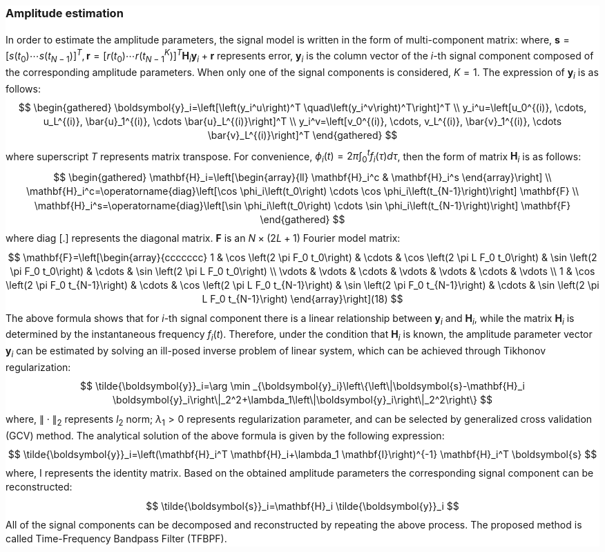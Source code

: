 ### Amplitude estimation

In order to estimate the amplitude parameters, the signal model is written in the form of multi-component matrix:
where, $\boldsymbol{s}=\left[s\left(t_0\right) \cdots s\left(t_{N-1}\right)\right]^T, \boldsymbol{r}=\left[r\left(t_0\right) \cdots r\left(t_{N-1}^K\right)\right]^T \mathbf{H}_i \boldsymbol{y}_i+\boldsymbol{r}$ represents error, $\boldsymbol{y}_i$ is the column vector of the $i$-th signal component composed of the corresponding amplitude parameters. When only one of the signal components is considered, $K=1$. The expression of $\boldsymbol{y}_i$ is as follows:
$$
\begin{gathered}
\boldsymbol{y}_i=\left[\left(y_i^u\right)^T \quad\left(y_i^v\right)^T\right]^T \\
y_i^u=\left[u_0^{(i)}, \cdots, u_L^{(i)}, \bar{u}_1^{(i)}, \cdots \bar{u}_L^{(i)}\right]^T \\
y_i^v=\left[v_0^{(i)}, \cdots, v_L^{(i)}, \bar{v}_1^{(i)}, \cdots \bar{v}_L^{(i)}\right]^T
\end{gathered}
$$
where superscript $T$ represents matrix transpose. For convenience, $\phi_i(t)=2 \pi \int_0^t f_i(\tau) d \tau$, then the form of matrix $\mathbf{H}_i$ is as follows:
$$
\begin{gathered}
\mathbf{H}_i=\left[\begin{array}{ll}
\mathbf{H}_i^c & \mathbf{H}_i^s
\end{array}\right] \\
\mathbf{H}_i^c=\operatorname{diag}\left[\cos \phi_i\left(t_0\right) \cdots \cos \phi_i\left(t_{N-1}\right)\right] \mathbf{F} \\
\mathbf{H}_i^s=\operatorname{diag}\left[\sin \phi_i\left(t_0\right) \cdots \sin \phi_i\left(t_{N-1}\right)\right] \mathbf{F}
\end{gathered}
$$
where diag [.] represents the diagonal matrix. $\mathbf{F}$ is an $N \times(2 L+1)$ Fourier model matrix:
$$
\mathbf{F}=\left[\begin{array}{ccccccc}
1 & \cos \left(2 \pi F_0 t_0\right) & \cdots & \cos \left(2 \pi L F_0 t_0\right) & \sin \left(2 \pi F_0 t_0\right) & \cdots & \sin \left(2 \pi L F_0 t_0\right) \\
\vdots & \vdots & \cdots & \vdots & \vdots & \cdots & \vdots \\
1 & \cos \left(2 \pi F_0 t_{N-1}\right) & \cdots & \cos \left(2 \pi L F_0 t_{N-1}\right) & \sin \left(2 \pi F_0 t_{N-1}\right) & \cdots & \sin \left(2 \pi L F_0 t_{N-1}\right)
\end{array}\right](18)
$$
The above formula shows that for $i$-th signal component there is a linear relationship between $\boldsymbol{y}_i$ and $\mathbf{H}_i$, while the matrix $\mathbf{H}_i$ is determined by the instantaneous frequency $f_i(t)$. Therefore, under the condition that $\mathbf{H}_i$ is known, the amplitude parameter vector $\boldsymbol{y}_i$ can be estimated by solving an ill-posed inverse problem of linear system, which can be achieved through Tikhonov regularization:
$$
\tilde{\boldsymbol{y}}_i=\arg \min _{\boldsymbol{y}_i}\left\{\left\|\boldsymbol{s}-\mathbf{H}_i \boldsymbol{y}_i\right\|_2^2+\lambda_1\left\|\boldsymbol{y}_i\right\|_2^2\right\}
$$
where, $\|\cdot\|_2$ represents $l_2$ norm; $\lambda_1>0$ represents regularization parameter, and can be selected by generalized cross validation (GCV) method. The analytical solution of the above formula is given by the following expression:
$$
\tilde{\boldsymbol{y}}_i=\left(\mathbf{H}_i^T \mathbf{H}_i+\lambda_1 \mathbf{I}\right)^{-1} \mathbf{H}_i^T \boldsymbol{s}
$$
where, I represents the identity matrix. Based on the obtained amplitude parameters the corresponding signal component can be reconstructed:
$$
\tilde{\boldsymbol{s}}_i=\mathbf{H}_i \tilde{\boldsymbol{y}}_i
$$
All of the signal components can be decomposed and reconstructed by repeating the above process. The proposed method is called Time-Frequency Bandpass Filter (TFBPF).
